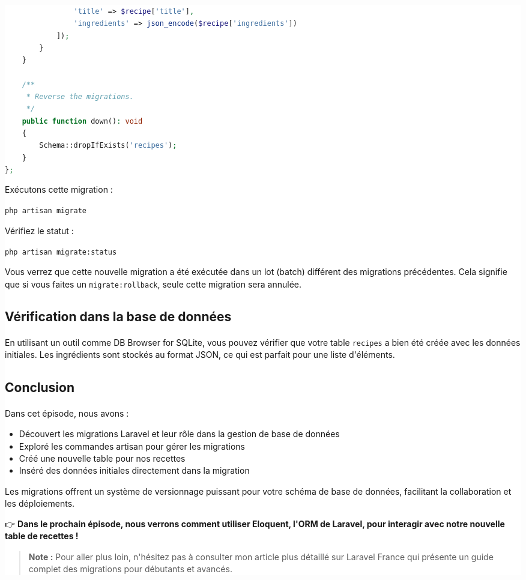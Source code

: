 ```php
                'title' => $recipe['title'],
                'ingredients' => json_encode($recipe['ingredients'])
            ]);
        }
    }

    /**
     * Reverse the migrations.
     */
    public function down(): void
    {
        Schema::dropIfExists('recipes');
    }
};
```

Exécutons cette migration :

```bash
php artisan migrate
```

Vérifiez le statut :

```bash
php artisan migrate:status
```

Vous verrez que cette nouvelle migration a été exécutée dans un lot (batch) différent des migrations précédentes. Cela signifie que si vous faites un `migrate:rollback`, seule cette migration sera annulée.

## Vérification dans la base de données

En utilisant un outil comme DB Browser for SQLite, vous pouvez vérifier que votre table `recipes` a bien été créée avec les données initiales. Les ingrédients sont stockés au format JSON, ce qui est parfait pour une liste d'éléments.

## Conclusion

Dans cet épisode, nous avons :
- Découvert les migrations Laravel et leur rôle dans la gestion de base de données
- Exploré les commandes artisan pour gérer les migrations
- Créé une nouvelle table pour nos recettes
- Inséré des données initiales directement dans la migration

Les migrations offrent un système de versionnage puissant pour votre schéma de base de données, facilitant la collaboration et les déploiements.

👉 **Dans le prochain épisode, nous verrons comment utiliser Eloquent, l'ORM de Laravel, pour interagir avec notre nouvelle table de recettes !**

> **Note :** Pour aller plus loin, n'hésitez pas à consulter mon article plus détaillé sur Laravel France qui présente un guide complet des migrations pour débutants et avancés.
